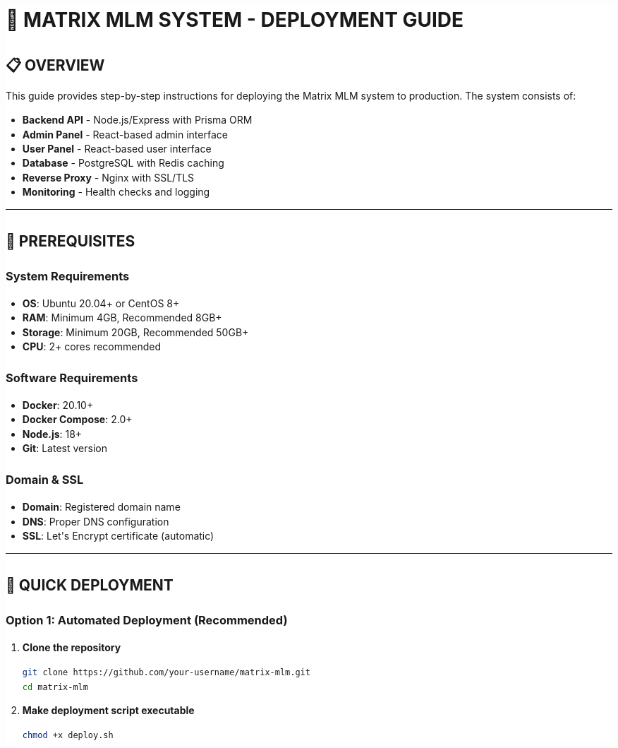 # 🚀 **MATRIX MLM SYSTEM - DEPLOYMENT GUIDE**

## 📋 **OVERVIEW**

This guide provides step-by-step instructions for deploying the Matrix MLM system to production. The system consists of:

- **Backend API** - Node.js/Express with Prisma ORM
- **Admin Panel** - React-based admin interface
- **User Panel** - React-based user interface
- **Database** - PostgreSQL with Redis caching
- **Reverse Proxy** - Nginx with SSL/TLS
- **Monitoring** - Health checks and logging

---

## 🎯 **PREREQUISITES**

### **System Requirements**
- **OS**: Ubuntu 20.04+ or CentOS 8+
- **RAM**: Minimum 4GB, Recommended 8GB+
- **Storage**: Minimum 20GB, Recommended 50GB+
- **CPU**: 2+ cores recommended

### **Software Requirements**
- **Docker**: 20.10+
- **Docker Compose**: 2.0+
- **Node.js**: 18+
- **Git**: Latest version

### **Domain & SSL**
- **Domain**: Registered domain name
- **DNS**: Proper DNS configuration
- **SSL**: Let's Encrypt certificate (automatic)

---

## 🚀 **QUICK DEPLOYMENT**

### **Option 1: Automated Deployment (Recommended)**

1. **Clone the repository**
   ```bash
   git clone https://github.com/your-username/matrix-mlm.git
   cd matrix-mlm
   ```

2. **Make deployment script executable**
   ```bash
   chmod +x deploy.sh
   ```
